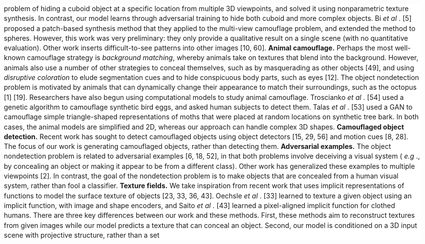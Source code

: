 
problem of hiding a cuboid object at a specific location from
multiple 3D viewpoints, and solved it using nonparametric
texture synthesis. In contrast, our model learns through adversarial training to hide both cuboid and more complex objects. Bi _et al_ . [5] proposed a patch-based synthesis method
that they applied to the multi-view camouflage problem, and
extended the method to spheres. However, this work was
very preliminary: they only provide a qualitative result on a
single scene (with no quantitative evaluation). Other work
inserts difficult-to-see patterns into other images [10, 60].
**Animal camouflage.** Perhaps the most well-known camouflage strategy is _background matching_, whereby animals
take on textures that blend into the background. However,
animals also use a number of other strategies to conceal
themselves, such as by masquerading as other objects [49],
and using _disruptive coloration_ to elude segmentation cues
and to hide conspicuous body parts, such as eyes [12]. The
object nondetection problem is motivated by animals that
can dynamically change their appearance to match their surroundings, such as the octopus [1] [19]. Researchers have also
begun using computational models to study animal camouflage. Troscianko _et al_ . [54] used a genetic algorithm to
camouflage synthetic bird eggs, and asked human subjects
to detect them. Talas _et al_ . [53] used a GAN to camouflage
simple triangle-shaped representations of moths that were
placed at random locations on synthetic tree bark. In both
cases, the animal models are simplified and 2D, whereas
our approach can handle complex 3D shapes.
**Camouflaged object detection.** Recent work has sought
to detect camouflaged objects using object detectors [15,
29, 56] and motion cues [8, 28]. The focus of our work is
generating camouflaged objects, rather than detecting them.
**Adversarial examples.** The object nondetection problem
is related to adversarial examples [6, 18, 52], in that both
problems involve deceiving a visual system ( _e.g_ ., by concealing an object or making it appear to be from a different
class). Other work has generalized these examples to multiple viewpoints [2]. In contrast, the goal of the nondetection
problem is to make objects that are concealed from a human
visual system, rather than fool a classifier.
**Texture fields.** We take inspiration from recent work that
uses implicit representations of functions to model the surface texture of objects [23, 33, 36, 43]. Oechsle _et al_ . [33]
learned to texture a given object using an implicit function,
with image and shape encoders, and Saito _et al_ . [43] learned
a pixel-aligned implicit function for clothed humans. There
are three key differences between our work and these methods. First, these methods aim to reconstruct textures from
given images while our model predicts a texture that can
conceal an object. Second, our model is conditioned on a
3D input scene with projective structure, rather than a set
